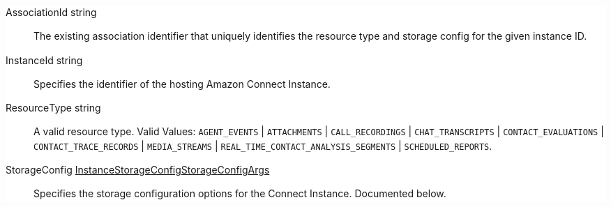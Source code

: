 <div>
<pulumi-choosable type="language" values="go">
<dl class="resources-properties"><dt class="property-optional"
            title="Optional">
        <span id="state_associationid_go">
<a data-swiftype-name="resource-property" data-swiftype-type="text" href="#state_associationid_go" style="color: inherit; text-decoration: inherit;">Association<wbr>Id</a>
</span>
        <span class="property-indicator"></span>
        <span class="property-type">string</span>
    </dt>
    <dd><p>The existing association identifier that uniquely identifies the resource type and storage config for the given instance ID.</p>
</dd><dt class="property-optional property-replacement"
            title="Optional">
        <span id="state_instanceid_go">
<a data-swiftype-name="resource-property" data-swiftype-type="text" href="#state_instanceid_go" style="color: inherit; text-decoration: inherit;">Instance<wbr>Id</a>
</span>
        <span class="property-indicator"></span>
        <span class="property-type">string</span>
    </dt>
    <dd><p>Specifies the identifier of the hosting Amazon Connect Instance.</p>
</dd><dt class="property-optional property-replacement"
            title="Optional">
        <span id="state_resourcetype_go">
<a data-swiftype-name="resource-property" data-swiftype-type="text" href="#state_resourcetype_go" style="color: inherit; text-decoration: inherit;">Resource<wbr>Type</a>
</span>
        <span class="property-indicator"></span>
        <span class="property-type">string</span>
    </dt>
    <dd><p>A valid resource type. Valid Values: <code>AGENT_EVENTS</code> | <code>ATTACHMENTS</code> | <code>CALL_RECORDINGS</code> | <code>CHAT_TRANSCRIPTS</code> | <code>CONTACT_EVALUATIONS</code> | <code>CONTACT_TRACE_RECORDS</code> | <code>MEDIA_STREAMS</code> | <code>REAL_TIME_CONTACT_ANALYSIS_SEGMENTS</code> | <code>SCHEDULED_REPORTS</code>.</p>
</dd><dt class="property-optional"
            title="Optional">
        <span id="state_storageconfig_go">
<a data-swiftype-name="resource-property" data-swiftype-type="text" href="#state_storageconfig_go" style="color: inherit; text-decoration: inherit;">Storage<wbr>Config</a>
</span>
        <span class="property-indicator"></span>
        <span class="property-type"><a href="#instancestorageconfigstorageconfig">Instance<wbr>Storage<wbr>Config<wbr>Storage<wbr>Config<wbr>Args</a></span>
    </dt>
    <dd><p>Specifies the storage configuration options for the Connect Instance. Documented below.</p>
</dd></dl>
</pulumi-choosable>
</div>
